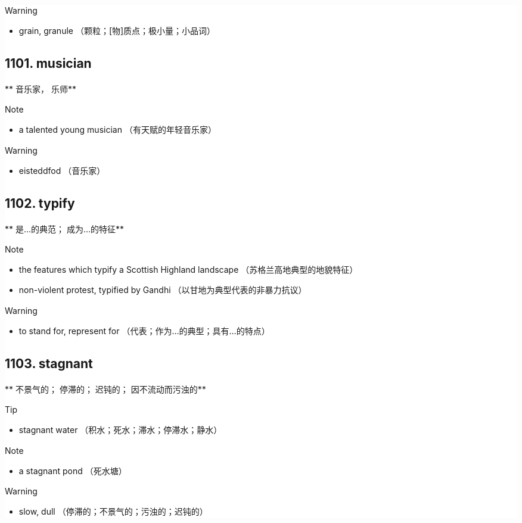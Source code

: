 > [!WARNING]
>
> - grain, granule （颗粒；[物]质点；极小量；小品词）
>

## 1101. musician

** 音乐家， 乐师**

> [!NOTE]
>
> - a talented young musician （有天赋的年轻音乐家）
>

> [!WARNING]
>
> - eisteddfod （音乐家）
>

## 1102. typify

** 是…的典范； 成为…的特征**

> [!NOTE]
>
> - the features which typify a Scottish Highland landscape （苏格兰高地典型的地貌特征）
>
> - non-violent protest, typified by Gandhi （以甘地为典型代表的非暴力抗议）
>

> [!WARNING]
>
> - to stand for, represent for （代表；作为…的典型；具有…的特点）
>

## 1103. stagnant

** 不景气的； 停滞的； 迟钝的； 因不流动而污浊的**

> [!TIP]
>
> - stagnant water （积水；死水；滞水；停滞水；静水）
>

> [!NOTE]
>
> - a stagnant pond （死水塘）
>

> [!WARNING]
>
> - slow, dull （停滞的；不景气的；污浊的；迟钝的）
>
